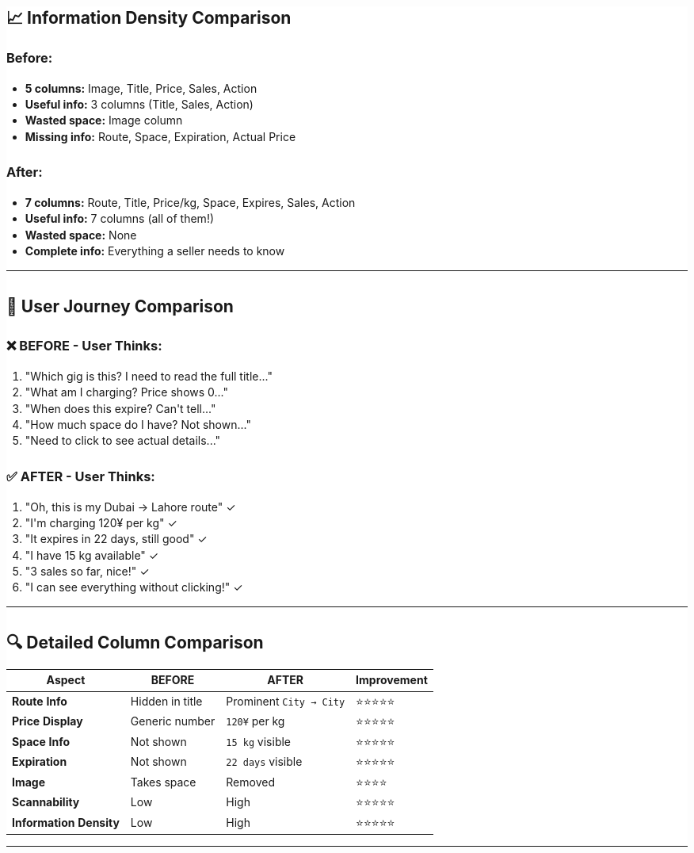 
## 📈 Information Density Comparison

### Before:

- **5 columns:** Image, Title, Price, Sales, Action
- **Useful info:** 3 columns (Title, Sales, Action)
- **Wasted space:** Image column
- **Missing info:** Route, Space, Expiration, Actual Price

### After:

- **7 columns:** Route, Title, Price/kg, Space, Expires, Sales, Action
- **Useful info:** 7 columns (all of them!)
- **Wasted space:** None
- **Complete info:** Everything a seller needs to know

---

## 🎯 User Journey Comparison

### ❌ BEFORE - User Thinks:

1. "Which gig is this? I need to read the full title..."
2. "What am I charging? Price shows 0..."
3. "When does this expire? Can't tell..."
4. "How much space do I have? Not shown..."
5. "Need to click to see actual details..."

### ✅ AFTER - User Thinks:

1. "Oh, this is my Dubai → Lahore route" ✓
2. "I'm charging 120¥ per kg" ✓
3. "It expires in 22 days, still good" ✓
4. "I have 15 kg available" ✓
5. "3 sales so far, nice!" ✓
6. "I can see everything without clicking!" ✓

---

## 🔍 Detailed Column Comparison

| Aspect                  | BEFORE          | AFTER                   | Improvement |
| ----------------------- | --------------- | ----------------------- | ----------- |
| **Route Info**          | Hidden in title | Prominent `City → City` | ⭐⭐⭐⭐⭐  |
| **Price Display**       | Generic number  | `120¥` per kg           | ⭐⭐⭐⭐⭐  |
| **Space Info**          | Not shown       | `15 kg` visible         | ⭐⭐⭐⭐⭐  |
| **Expiration**          | Not shown       | `22 days` visible       | ⭐⭐⭐⭐⭐  |
| **Image**               | Takes space     | Removed                 | ⭐⭐⭐⭐    |
| **Scannability**        | Low             | High                    | ⭐⭐⭐⭐⭐  |
| **Information Density** | Low             | High                    | ⭐⭐⭐⭐⭐  |

---